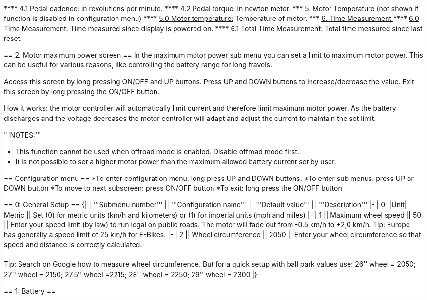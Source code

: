 **** <u>4.1 Pedal cadence</u>: in revolutions per minute.
**** <u>4.2 Pedal torque</u>: in newton meter.
*** <u>5. Motor Temperature</u> (not shown if function is disabled in configuration menu)
**** <u>5.0 Motor temperature:</u> Temperature of motor.
*** <u>6. Time Measurement </u>
**** <u>6.0 Time Measurement:</u> Time measured since display is powered on.
**** <u>6.1 Total Time Measurement:</u> Total time measured since last reset.

== 2. Motor maximum power screen ==
In the maximum motor power sub menu you can set a limit to maximum motor power. This can be useful for various reasons, like controlling the battery range for long travels.

Access this screen by long pressing ON/OFF and UP buttons. Press UP and DOWN buttons to increase/decrease the value. Exit this screen by long pressing the ON/OFF button.

How it works: the motor controller will automatically limit current and therefore limit maximum motor power. As the battery discharges and the voltage decreases the motor controller will adapt and adjust the current to maintain the set limit.

'''NOTES:'''
* This function cannot be used when offroad mode is enabled. Disable offroad mode first.
* It is not possible to set a higher motor power than the maximum allowed battery current set by user.


== Configuration menu ==
*To enter configuration menu: long press UP and DOWN buttons.
*To enter sub menus: press UP or DOWN button
*To move to next subscreen: press ON/OFF button 
*To exit: long press the ON/OFF button

== 0: General Setup ==
{|
| '''Submenu number''' || '''Configuration name''' || '''Default value''' || '''Description'''
|-
| 0 ||Unit|| Metric || Set (0) for metric units (km/h and kilometers) or (1) for imperial units (mph and miles)
|-
| 1 || Maximum wheel speed || 50 ||  Enter your speed limit (by law) to run legal on public roads. The motor will fade out from -0.5 km/h to +2,0 km/h. Tip: Europe has generally a speed limit of 25 km/h for E-Bikes.
|-
| 2 || Wheel circumference || 2050 || Enter your wheel circumference so that speed and distance is correctly calculated.
<br><br>
Tip: Search on Google how to measure wheel circumference. But for a quick setup with ball park values use: 26'' wheel = 2050;  27'' wheel = 2150;  27.5'' wheel =2215;  28'' wheel = 2250;  29'' wheel = 2300 
|}
<br>


== 1: Battery ==
